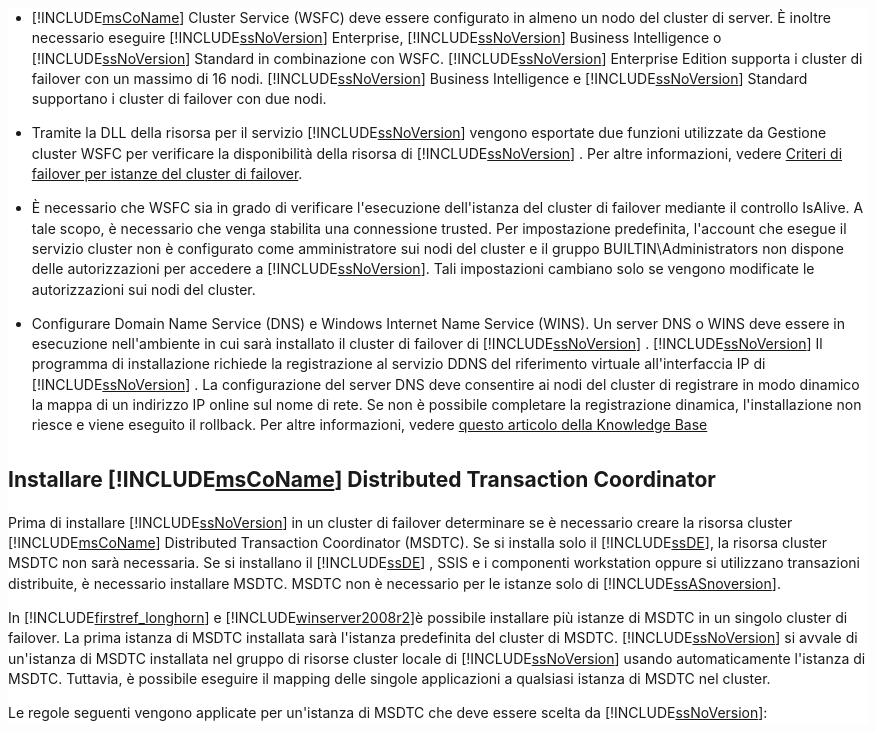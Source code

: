 -   [!INCLUDE[msCoName](../../../includes/msconame-md.md)] Cluster Service (WSFC) deve essere configurato in almeno un nodo del cluster di server. È inoltre necessario eseguire [!INCLUDE[ssNoVersion](../../../includes/ssnoversion-md.md)] Enterprise, [!INCLUDE[ssNoVersion](../../../includes/ssnoversion-md.md)] Business Intelligence o [!INCLUDE[ssNoVersion](../../../includes/ssnoversion-md.md)] Standard in combinazione con WSFC. [!INCLUDE[ssNoVersion](../../../includes/ssnoversion-md.md)] Enterprise Edition supporta i cluster di failover con un massimo di 16 nodi. [!INCLUDE[ssNoVersion](../../../includes/ssnoversion-md.md)] Business Intelligence e [!INCLUDE[ssNoVersion](../../../includes/ssnoversion-md.md)] Standard supportano i cluster di failover con due nodi.  
  
-   Tramite la DLL della risorsa per il servizio [!INCLUDE[ssNoVersion](../../../includes/ssnoversion-md.md)] vengono esportate due funzioni utilizzate da Gestione cluster WSFC per verificare la disponibilità della risorsa di [!INCLUDE[ssNoVersion](../../../includes/ssnoversion-md.md)] . Per altre informazioni, vedere [Criteri di failover per istanze del cluster di failover](../../../sql-server/failover-clusters/windows/failover-policy-for-failover-cluster-instances.md).  
  
-   È necessario che WSFC sia in grado di verificare l'esecuzione dell'istanza del cluster di failover mediante il controllo IsAlive. A tale scopo, è necessario che venga stabilita una connessione trusted. Per impostazione predefinita, l'account che esegue il servizio cluster non è configurato come amministratore sui nodi del cluster e il gruppo BUILTIN\Administrators non dispone delle autorizzazioni per accedere a [!INCLUDE[ssNoVersion](../../../includes/ssnoversion-md.md)]. Tali impostazioni cambiano solo se vengono modificate le autorizzazioni sui nodi del cluster.  
  
-   Configurare Domain Name Service (DNS) e Windows Internet Name Service (WINS). Un server DNS o WINS deve essere in esecuzione nell'ambiente in cui sarà installato il cluster di failover di [!INCLUDE[ssNoVersion](../../../includes/ssnoversion-md.md)] . [!INCLUDE[ssNoVersion](../../../includes/ssnoversion-md.md)] Il programma di installazione richiede la registrazione al servizio DDNS del riferimento virtuale all'interfaccia IP di [!INCLUDE[ssNoVersion](../../../includes/ssnoversion-md.md)] . La configurazione del server DNS deve consentire ai nodi del cluster di registrare in modo dinamico la mappa di un indirizzo IP online sul nome di rete. Se non è possibile completare la registrazione dinamica, l'installazione non riesce e viene eseguito il rollback. Per altre informazioni, vedere [questo articolo della Knowledge Base](https://mskb.pkisolutions.com/kb/947048)  
  
##  <a name="install-msconame-distributed-transaction-coordinator"></a><a name="MSDTC"></a> Installare [!INCLUDE[msCoName](../../../includes/msconame-md.md)] Distributed Transaction Coordinator  
 Prima di installare [!INCLUDE[ssNoVersion](../../../includes/ssnoversion-md.md)] in un cluster di failover determinare se è necessario creare la risorsa cluster [!INCLUDE[msCoName](../../../includes/msconame-md.md)] Distributed Transaction Coordinator (MSDTC). Se si installa solo il [!INCLUDE[ssDE](../../../includes/ssde-md.md)], la risorsa cluster MSDTC non sarà necessaria. Se si installano il [!INCLUDE[ssDE](../../../includes/ssde-md.md)] , SSIS e i componenti workstation oppure si utilizzano transazioni distribuite, è necessario installare MSDTC. MSDTC non è necessario per le istanze solo di [!INCLUDE[ssASnoversion](../../../includes/ssasnoversion-md.md)].  
  
 In [!INCLUDE[firstref_longhorn](../../../includes/firstref-longhorn-md.md)] e [!INCLUDE[winserver2008r2](../../../includes/winserver2008r2-md.md)]è possibile installare più istanze di MSDTC in un singolo cluster di failover. La prima istanza di MSDTC installata sarà l'istanza predefinita del cluster di MSDTC. [!INCLUDE[ssNoVersion](../../../includes/ssnoversion-md.md)] si avvale di un'istanza di MSDTC installata nel gruppo di risorse cluster locale di [!INCLUDE[ssNoVersion](../../../includes/ssnoversion-md.md)] usando automaticamente l'istanza di MSDTC. Tuttavia, è possibile eseguire il mapping delle singole applicazioni a qualsiasi istanza di MSDTC nel cluster.  
  
 Le regole seguenti vengono applicate per un'istanza di MSDTC che deve essere scelta da [!INCLUDE[ssNoVersion](../../../includes/ssnoversion-md.md)]:  
  